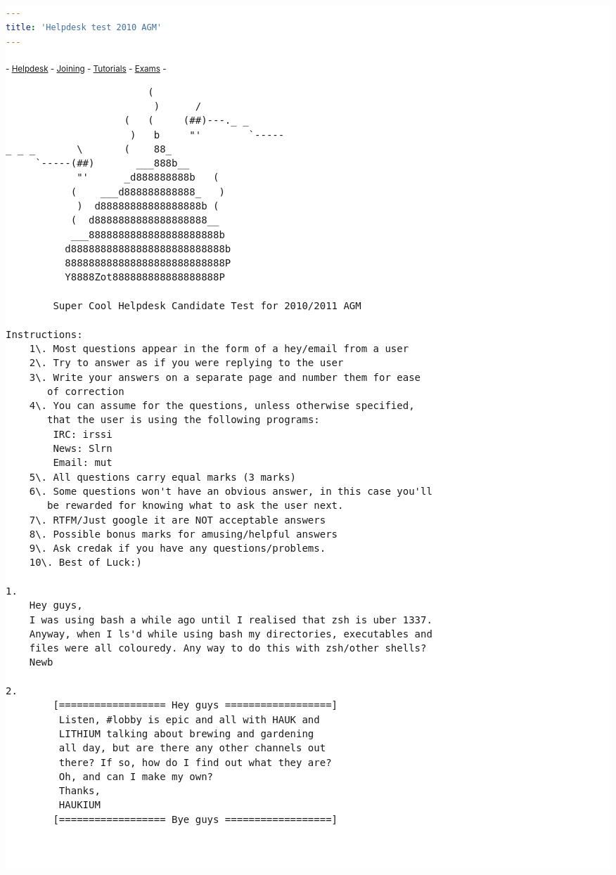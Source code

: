 ```yaml
---
title: 'Helpdesk test 2010 AGM'
---
```


 <sub> - [Helpdesk](../) - [Joining](../joining) - [Tutorials](../tutorials) - [Exams](../exams) -</sub>
<pre>                        (                        
                         )      /                
                    (   (     (##)---._ _        
                     )   b     "'        `-----  
_ _ _       \       (    88_                     
     `-----(##)       ___888b__                  
            "'      _d888888888b   (             
           (    ___d888888888888_   )            
            )  d88888888888888888b (             
           (  d8888888888888888888__             
           ___8888888888888888888888b            
          d88888888888888888888888888b           
          888888888888888888888888888P           
          Y8888Zot888888888888888888P            

		Super Cool Helpdesk Candidate Test for 2010/2011 AGM  

Instructions:  
	1\. Most questions appear in the form of a hey/email from a user  
	2\. Try to answer as if you were replying to the user  
	3\. Write your answers on a separate page and number them for ease  
	   of correction  
	4\. You can assume for the questions, unless otherwise specified,  
	   that the user is using the following programs:  
		IRC: irssi  
		News: Slrn  
		Email: mut  
	5\. All questions carry equal marks (3 marks)  
	6\. Some questions won't have an obvious answer, in this case you'll  
	   be rewarded for knowing what to ask the user next.  
	7\. RTFM/Just google it are NOT acceptable answers  
	8\. Possible bonus marks for amusing/helpful answers  
	9\. Ask credak if you have any questions/problems.  
	10\. Best of Luck:)  

1.  
	Hey guys,  
	I was using bash a while ago until I realised that zsh is uber 1337.  
	Anyway, when I ls'd while using bash my directories, executables and  
	files were all colouredy. Any way to do this with zsh/other shells?  
	Newb  

2.  
		[================== Hey guys ==================]  
		 Listen, #lobby is epic and all with HAUK and  
		 LITHIUM talking about brewing and gardening  
		 all day, but are there any other channels out  
		 there? If so, how do I find out what they are?  
		 Oh, and can I make my own?  
		 Thanks,  
		 HAUKIUM  
		[================== Bye guys ==================]  
